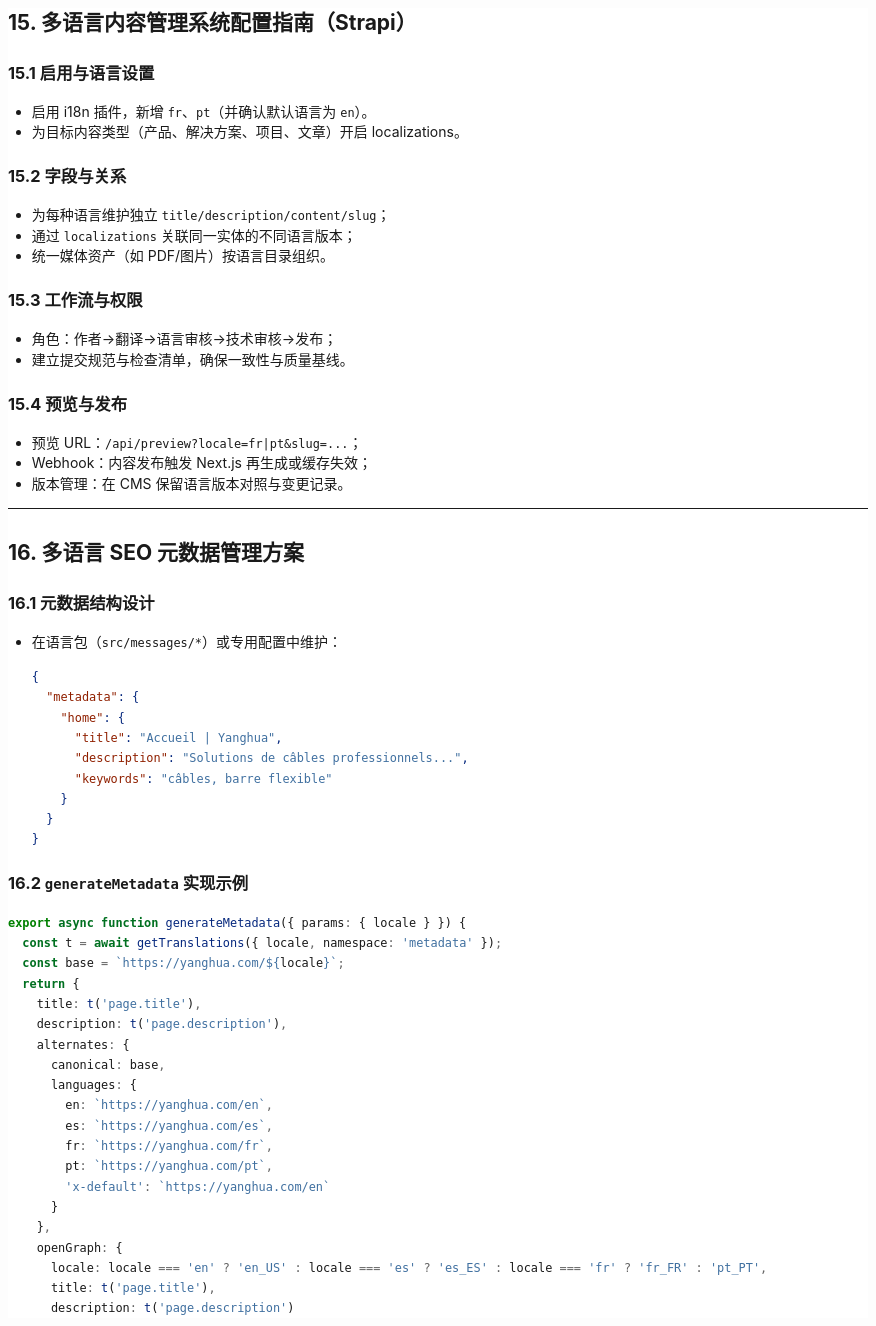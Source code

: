 
## 15. 多语言内容管理系统配置指南（Strapi）

### 15.1 启用与语言设置
- 启用 i18n 插件，新增 `fr`、`pt`（并确认默认语言为 `en`）。
- 为目标内容类型（产品、解决方案、项目、文章）开启 localizations。

### 15.2 字段与关系
- 为每种语言维护独立 `title/description/content/slug`；
- 通过 `localizations` 关联同一实体的不同语言版本；
- 统一媒体资产（如 PDF/图片）按语言目录组织。

### 15.3 工作流与权限
- 角色：作者→翻译→语言审核→技术审核→发布；
- 建立提交规范与检查清单，确保一致性与质量基线。

### 15.4 预览与发布
- 预览 URL：`/api/preview?locale=fr|pt&slug=...`；
- Webhook：内容发布触发 Next.js 再生成或缓存失效；
- 版本管理：在 CMS 保留语言版本对照与变更记录。

---

## 16. 多语言 SEO 元数据管理方案

### 16.1 元数据结构设计
- 在语言包（`src/messages/*`）或专用配置中维护：
  ```json
  {
    "metadata": {
      "home": {
        "title": "Accueil | Yanghua",
        "description": "Solutions de câbles professionnels...",
        "keywords": "câbles, barre flexible"
      }
    }
  }
  ```

### 16.2 `generateMetadata` 实现示例
```typescript
export async function generateMetadata({ params: { locale } }) {
  const t = await getTranslations({ locale, namespace: 'metadata' });
  const base = `https://yanghua.com/${locale}`;
  return {
    title: t('page.title'),
    description: t('page.description'),
    alternates: {
      canonical: base,
      languages: {
        en: `https://yanghua.com/en`,
        es: `https://yanghua.com/es`,
        fr: `https://yanghua.com/fr`,
        pt: `https://yanghua.com/pt`,
        'x-default': `https://yanghua.com/en`
      }
    },
    openGraph: {
      locale: locale === 'en' ? 'en_US' : locale === 'es' ? 'es_ES' : locale === 'fr' ? 'fr_FR' : 'pt_PT',
      title: t('page.title'),
      description: t('page.description')
```
